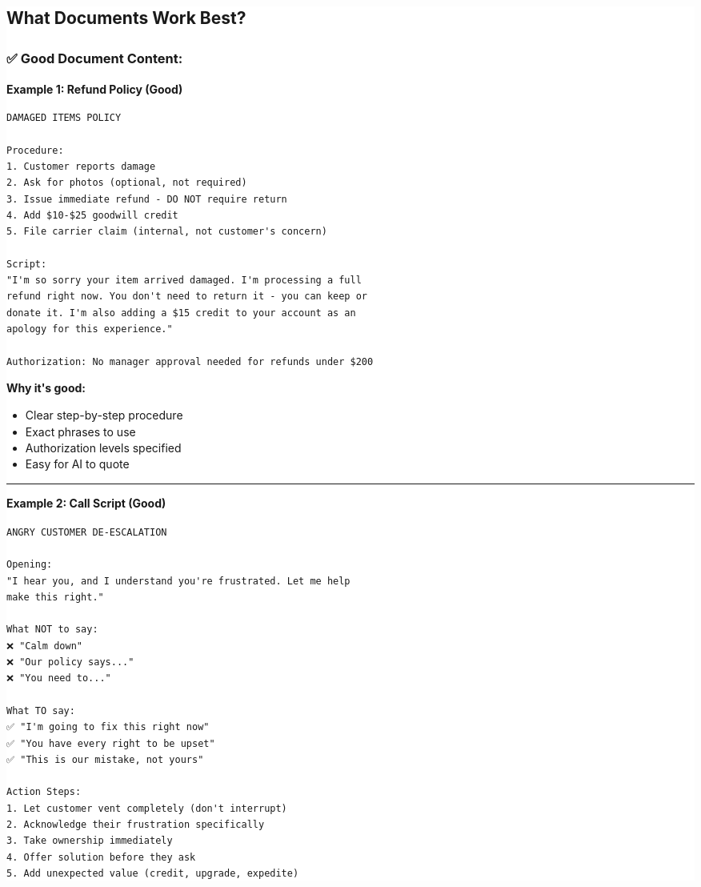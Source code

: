 ## What Documents Work Best?

### ✅ Good Document Content:

**Example 1: Refund Policy (Good)**
```
DAMAGED ITEMS POLICY

Procedure:
1. Customer reports damage
2. Ask for photos (optional, not required)
3. Issue immediate refund - DO NOT require return
4. Add $10-$25 goodwill credit
5. File carrier claim (internal, not customer's concern)

Script:
"I'm so sorry your item arrived damaged. I'm processing a full 
refund right now. You don't need to return it - you can keep or 
donate it. I'm also adding a $15 credit to your account as an 
apology for this experience."

Authorization: No manager approval needed for refunds under $200
```

**Why it's good:**
- Clear step-by-step procedure
- Exact phrases to use
- Authorization levels specified
- Easy for AI to quote

---

**Example 2: Call Script (Good)**
```
ANGRY CUSTOMER DE-ESCALATION

Opening:
"I hear you, and I understand you're frustrated. Let me help 
make this right."

What NOT to say:
❌ "Calm down"
❌ "Our policy says..."
❌ "You need to..."

What TO say:
✅ "I'm going to fix this right now"
✅ "You have every right to be upset"
✅ "This is our mistake, not yours"

Action Steps:
1. Let customer vent completely (don't interrupt)
2. Acknowledge their frustration specifically
3. Take ownership immediately
4. Offer solution before they ask
5. Add unexpected value (credit, upgrade, expedite)
```
